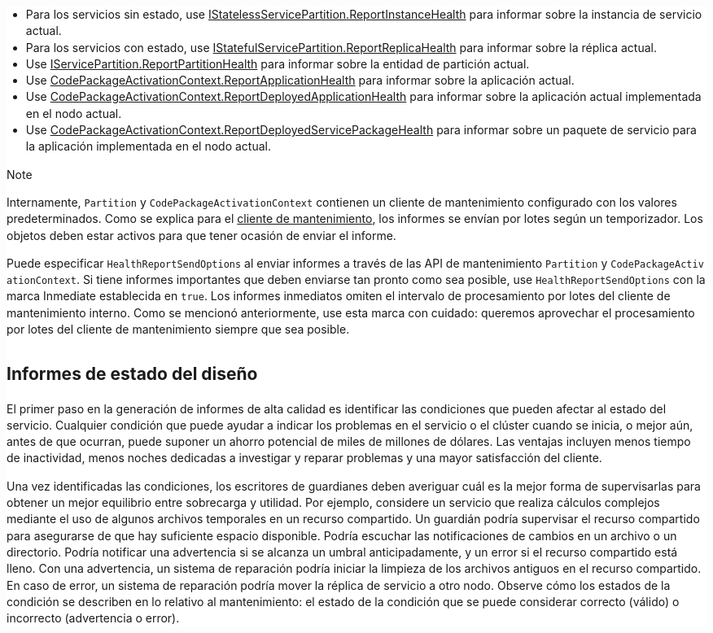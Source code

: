* Para los servicios sin estado, use [IStatelessServicePartition.ReportInstanceHealth](https://docs.microsoft.com/dotnet/api/system.fabric.istatelessservicepartition.reportinstancehealth) para informar sobre la instancia de servicio actual.
* Para los servicios con estado, use [IStatefulServicePartition.ReportReplicaHealth](https://docs.microsoft.com/dotnet/api/system.fabric.istatefulservicepartition.reportreplicahealth) para informar sobre la réplica actual.
* Use [IServicePartition.ReportPartitionHealth](https://docs.microsoft.com/dotnet/api/system.fabric.iservicepartition.reportpartitionhealth) para informar sobre la entidad de partición actual.
* Use [CodePackageActivationContext.ReportApplicationHealth](https://docs.microsoft.com/dotnet/api/system.fabric.codepackageactivationcontext.reportapplicationhealth) para informar sobre la aplicación actual.
* Use [CodePackageActivationContext.ReportDeployedApplicationHealth](https://docs.microsoft.com/dotnet/api/system.fabric.codepackageactivationcontext.reportdeployedapplicationhealth) para informar sobre la aplicación actual implementada en el nodo actual.
* Use [CodePackageActivationContext.ReportDeployedServicePackageHealth](https://docs.microsoft.com/dotnet/api/system.fabric.codepackageactivationcontext.reportdeployedservicepackagehealth) para informar sobre un paquete de servicio para la aplicación implementada en el nodo actual.

> [!NOTE]
> Internamente, `Partition` y `CodePackageActivationContext` contienen un cliente de mantenimiento configurado con los valores predeterminados. Como se explica para el [cliente de mantenimiento](service-fabric-report-health.md#health-client), los informes se envían por lotes según un temporizador. Los objetos deben estar activos para que tener ocasión de enviar el informe.
> 
> 

Puede especificar `HealthReportSendOptions` al enviar informes a través de las API de mantenimiento `Partition` y `CodePackageActivationContext`. Si tiene informes importantes que deben enviarse tan pronto como sea posible, use `HealthReportSendOptions` con la marca Inmediate establecida en `true`. Los informes inmediatos omiten el intervalo de procesamiento por lotes del cliente de mantenimiento interno. Como se mencionó anteriormente, use esta marca con cuidado: queremos aprovechar el procesamiento por lotes del cliente de mantenimiento siempre que sea posible.

## <a name="design-health-reporting"></a>Informes de estado del diseño
El primer paso en la generación de informes de alta calidad es identificar las condiciones que pueden afectar al estado del servicio. Cualquier condición que puede ayudar a indicar los problemas en el servicio o el clúster cuando se inicia, o mejor aún, antes de que ocurran, puede suponer un ahorro potencial de miles de millones de dólares. Las ventajas incluyen menos tiempo de inactividad, menos noches dedicadas a investigar y reparar problemas y una mayor satisfacción del cliente.

Una vez identificadas las condiciones, los escritores de guardianes deben averiguar cuál es la mejor forma de supervisarlas para obtener un mejor equilibrio entre sobrecarga y utilidad. Por ejemplo, considere un servicio que realiza cálculos complejos mediante el uso de algunos archivos temporales en un recurso compartido. Un guardián podría supervisar el recurso compartido para asegurarse de que hay suficiente espacio disponible. Podría escuchar las notificaciones de cambios en un archivo o un directorio. Podría notificar una advertencia si se alcanza un umbral anticipadamente, y un error si el recurso compartido está lleno. Con una advertencia, un sistema de reparación podría iniciar la limpieza de los archivos antiguos en el recurso compartido. En caso de error, un sistema de reparación podría mover la réplica de servicio a otro nodo. Observe cómo los estados de la condición se describen en lo relativo al mantenimiento: el estado de la condición que se puede considerar correcto (válido) o incorrecto (advertencia o error).
